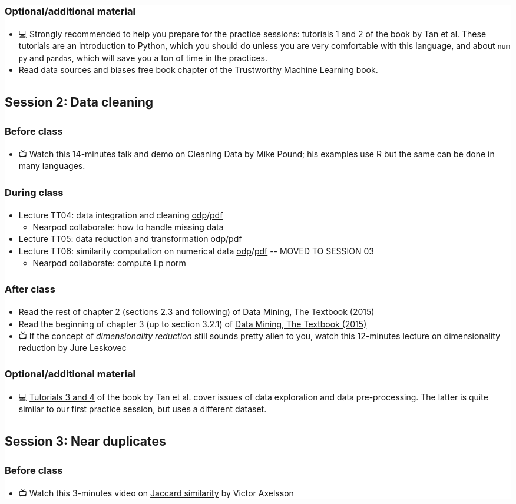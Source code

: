 ### Optional/additional material

* :computer: Strongly recommended to help you prepare for the practice sessions: [tutorials 1 and 2](http://www.cse.msu.edu/~ptan/dmbook/software/) of the book by Tan et al. These tutorials are an introduction to Python, which you should do unless you are very comfortable with this language, and about `numpy` and `pandas`, which will save you a ton of time in the practices.
* Read [data sources and biases](http://trustworthymachinelearning.com/trustworthymachinelearning-04.htm) free book chapter of the Trustworthy Machine Learning book.

## Session 2: Data cleaning

### Before class

* :tv: Watch this 14-minutes talk and demo on [Cleaning Data](https://www.youtube.com/watch?v=zVImIQuqjQ0) by Mike Pound; his examples use R but the same can be done in many languages.

### During class

* Lecture TT04: data integration and cleaning [odp](odp/tt04_integration_cleaning.odp)/[pdf](pdf/tt04_integration_cleaning.pdf)
   * Nearpod collaborate: how to handle missing data
* Lecture TT05: data reduction and transformation [odp](odp/tt05_reduction.odp)/[pdf](pdf/tt05_reduction.pdf)
* Lecture TT06: similarity computation on numerical data [odp](odp/tt06_sim_numerical.odp)/[pdf](pdf/tt06_sim_numerical.pdf) -- MOVED TO SESSION 03
   * Nearpod collaborate: compute Lp norm

### After class

* Read the rest of chapter 2 (sections 2.3 and following) of [Data Mining, The Textbook (2015)](https://doc.lagout.org/Others/Data%20Mining/Data%20Mining_%20The%20Textbook%20%5BAggarwal%202015-04-14%5D.pdf)
* Read the beginning of chapter 3 (up to section 3.2.1) of [Data Mining, The Textbook (2015)](https://doc.lagout.org/Others/Data%20Mining/Data%20Mining_%20The%20Textbook%20%5BAggarwal%202015-04-14%5D.pdf)
* :tv: If the concept of *dimensionality reduction* still sounds pretty alien to you, watch this 12-minutes lecture on [dimensionality reduction](https://www.youtube.com/watch?v=yLdOS6xyM_Q) by Jure Leskovec

### Optional/additional material

* :computer: [Tutorials 3 and 4](http://www.cse.msu.edu/~ptan/dmbook/software/) of the book by Tan et al. cover issues of data exploration and data pre-processing. The latter is quite similar to our first practice session, but uses a different dataset.

## Session 3: Near duplicates

### Before class

* :tv: Watch this 3-minutes video on [Jaccard similarity](https://www.youtube.com/watch?v=Ah_4xqvS1WU) by Victor Axelsson
